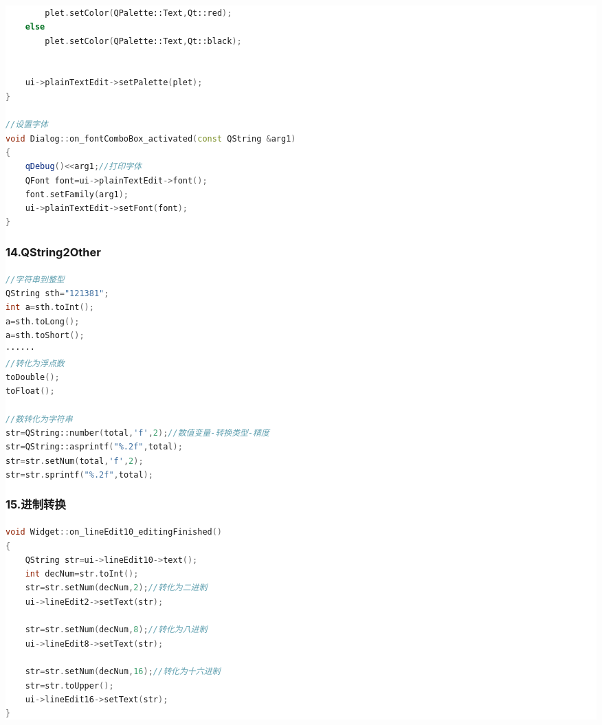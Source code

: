 ```cpp
        plet.setColor(QPalette::Text,Qt::red);
    else
        plet.setColor(QPalette::Text,Qt::black);


    ui->plainTextEdit->setPalette(plet);
}

//设置字体
void Dialog::on_fontComboBox_activated(const QString &arg1)
{
    qDebug()<<arg1;//打印字体
    QFont font=ui->plainTextEdit->font();
    font.setFamily(arg1);
    ui->plainTextEdit->setFont(font);
}
```

### 14.QString2Other

```cpp
//字符串到整型
QString sth="121381";
int a=sth.toInt();
a=sth.toLong();
a=sth.toShort();
······
//转化为浮点数
toDouble();
toFloat();

//数转化为字符串
str=QString::number(total,'f',2);//数值变量-转换类型-精度
str=QString::asprintf("%.2f",total);
str=str.setNum(total,'f',2);
str=str.sprintf("%.2f",total);
```

### 15.进制转换

```cpp
void Widget::on_lineEdit10_editingFinished()
{
    QString str=ui->lineEdit10->text();
    int decNum=str.toInt();
    str=str.setNum(decNum,2);//转化为二进制
    ui->lineEdit2->setText(str);

    str=str.setNum(decNum,8);//转化为八进制
    ui->lineEdit8->setText(str);

    str=str.setNum(decNum,16);//转化为十六进制
    str=str.toUpper();
    ui->lineEdit16->setText(str);
}
```
